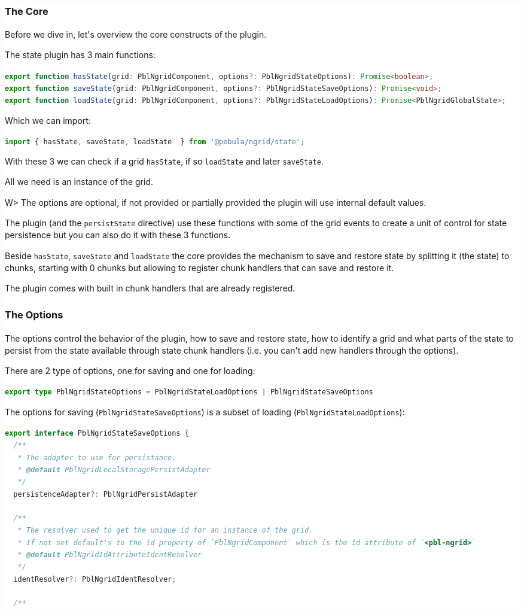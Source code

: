 ### The Core

Before we dive in, let's overview the core constructs of the plugin.

The state plugin has 3 main functions:

```ts
export function hasState(grid: PblNgridComponent, options?: PblNgridStateOptions): Promise<boolean>;
export function saveState(grid: PblNgridComponent, options?: PblNgridStateSaveOptions): Promise<void>;
export function loadState(grid: PblNgridComponent, options?: PblNgridStateLoadOptions): Promise<PblNgridGlobalState>;
```

Which we can import:

```ts
import { hasState, saveState, loadState  } from '@pebula/ngrid/state';
```

With these 3 we can check if a grid `hasState`, if so `loadState` and later `saveState`.

All we need is an instance of the grid.

W> The options are optional, if not provided or partially provided the plugin will use internal default values.

The plugin (and the `persistState` directive) use these functions with some of the grid events to create a unit
of control for state persistence but you can also do it with these 3 functions.

Beside `hasState`, `saveState` and `loadState` the core provides the mechanism to save and restore state by splitting
it (the state) to chunks, starting with 0 chunks but allowing to register chunk handlers that can save and restore it.

The plugin comes with built in chunk handlers that are already registered.

### The Options

The options control the behavior of the plugin, how to save and restore state, how to identify a grid and what parts of the state to persist from the state
available through state chunk handlers (i.e. you can't add new handlers through the options).

There are 2 type of options, one for saving and one for loading:

```ts
export type PblNgridStateOptions = PblNgridStateLoadOptions | PblNgridStateSaveOptions
```

The options for saving (`PblNgridStateSaveOptions`) is a subset of loading (`PblNgridStateLoadOptions`):

```ts
export interface PblNgridStateSaveOptions {
  /**
   * The adapter to use for persistance.
   * @default PblNgridLocalStoragePersistAdapter
   */
  persistenceAdapter?: PblNgridPersistAdapter

  /**
   * The resolver used to get the unique id for an instance of the grid.
   * If not set default's to the id property of `PblNgridComponent` which is the id attribute of `<pbl-ngrid>`
   * @default PblNgridIdAttributeIdentResolver
   */
  identResolver?: PblNgridIdentResolver;

  /**
```